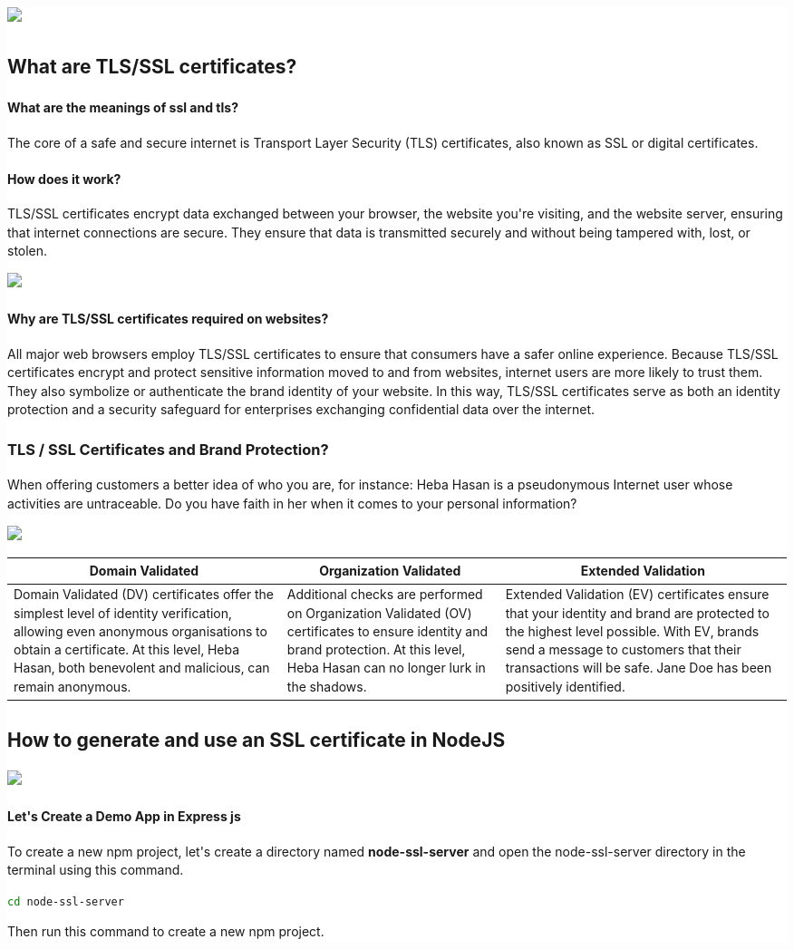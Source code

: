 <img src="https://snobmonkey.com/wp-content/uploads/2019/04/main-qimg-3f16c3d0b203e53638cf38a7a7042da1.png" width="100%"/>

## <strong id="tls-ssl">What are TLS/SSL certificates?</strong>

#### What are the meanings of ssl and tls?
The core of a safe and secure internet is Transport Layer Security (TLS) certificates, also known as SSL or digital certificates.

#### How does it work?
TLS/SSL certificates encrypt data exchanged between your browser, the website you're visiting, and the website server, ensuring that internet connections are secure. They ensure that data is transmitted securely and without being tampered with, lost, or stolen.

![](https://www.digicert.com/content/dam/digicert/images/resources/how-tls-ssl-works/HowTLSWorks_Chart.png)

#### Why are TLS/SSL certificates required on websites?
All major web browsers employ TLS/SSL certificates to ensure that consumers have a safer online experience. Because TLS/SSL certificates encrypt and protect sensitive information moved to and from websites, internet users are more likely to trust them. They also symbolize or authenticate the brand identity of your website. In this way, TLS/SSL certificates serve as both an identity protection and a security safeguard for enterprises exchanging confidential data over the internet.

### TLS / SSL Certificates and Brand Protection?
When offering customers a better idea of who you are, for instance:
Heba Hasan is a pseudonymous Internet user whose activities are untraceable. Do you have faith in her when it comes to your personal information?

![](https://www.digicert.com/content/dam/digicert/images/tls-ssl/tls-ssl-overview/tls-ssl-overview/Overview_DVOVEVwithtext.png)

| **Domain Validated** |     **Organization Validated**   |  **Extended Validation** |
| -------------------- | -------------------------------- | ------------------------ |
| Domain Validated (DV) certificates offer the simplest level of identity verification, allowing even anonymous organisations to obtain a certificate. At this level, Heba Hasan, both benevolent and malicious, can remain anonymous.  | Additional checks are performed on Organization Validated (OV) certificates to ensure identity and brand protection. At this level, Heba Hasan can no longer lurk in the shadows. | Extended Validation (EV) certificates ensure that your identity and brand are protected to the highest level possible. With EV, brands send a message to customers that their transactions will be safe. Jane Doe has been positively identified. |



## <strong id="generate-ssl-certificate">How to generate and use an SSL certificate in NodeJS</strong>

<img src="https://deviloper.in/_next/image?url=https%3A%2F%2Fcdn.hashnode.com%2Fres%2Fhashnode%2Fimage%2Fupload%2Fv1641986641610%2F-V02jcCMl.jpeg%3Fw%3D1600%26h%3D840%26fit%3Dcrop%26crop%3Dentropy%26auto%3Dcompress%2Cformat%26format%3Dwebp&w=1920&q=75" width="100%"/>

#### Let's Create a Demo App in Express js
To create a new npm project, let's create a directory named **node-ssl-server** and open the node-ssl-server directory in the terminal using this command.

```sh
cd node-ssl-server
```

Then run this command to create a new npm project.
